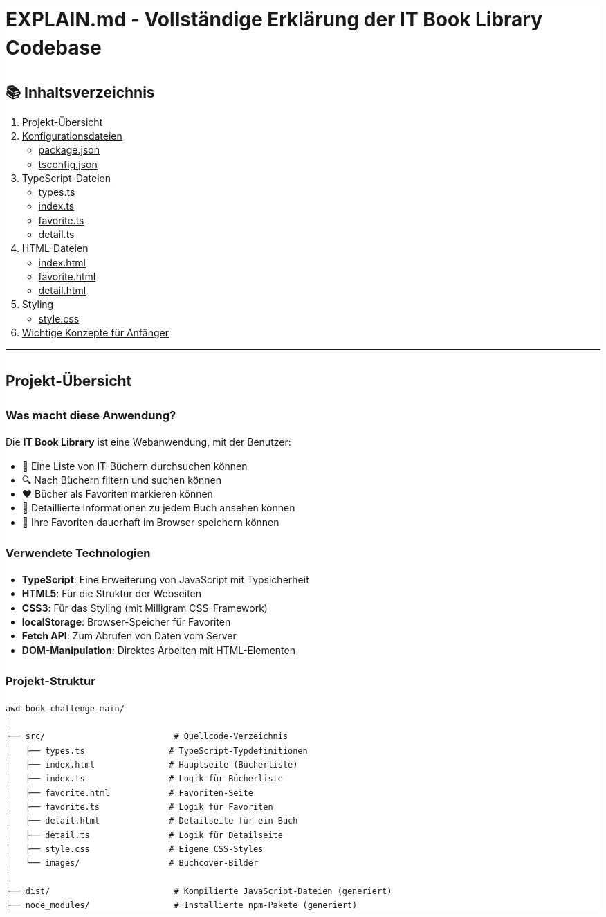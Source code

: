 # EXPLAIN.md - Vollständige Erklärung der IT Book Library Codebase

## 📚 Inhaltsverzeichnis

1. [Projekt-Übersicht](#projekt-übersicht)
2. [Konfigurationsdateien](#konfigurationsdateien)
   - [package.json](#packagejson)
   - [tsconfig.json](#tsconfigjson)
3. [TypeScript-Dateien](#typescript-dateien)
   - [types.ts](#typests)
   - [index.ts](#indexts)
   - [favorite.ts](#favoritets)
   - [detail.ts](#detailts)
4. [HTML-Dateien](#html-dateien)
   - [index.html](#indexhtml)
   - [favorite.html](#favoritehtml)
   - [detail.html](#detailhtml)
5. [Styling](#styling)
   - [style.css](#stylecss)
6. [Wichtige Konzepte für Anfänger](#wichtige-konzepte-für-anfänger)

---

## Projekt-Übersicht

### Was macht diese Anwendung?

Die **IT Book Library** ist eine Webanwendung, mit der Benutzer:

- 📖 Eine Liste von IT-Büchern durchsuchen können
- 🔍 Nach Büchern filtern und suchen können
- ❤️ Bücher als Favoriten markieren können
- 📄 Detaillierte Informationen zu jedem Buch ansehen können
- 💾 Ihre Favoriten dauerhaft im Browser speichern können

### Verwendete Technologien

- **TypeScript**: Eine Erweiterung von JavaScript mit Typsicherheit
- **HTML5**: Für die Struktur der Webseiten
- **CSS3**: Für das Styling (mit Milligram CSS-Framework)
- **localStorage**: Browser-Speicher für Favoriten
- **Fetch API**: Zum Abrufen von Daten vom Server
- **DOM-Manipulation**: Direktes Arbeiten mit HTML-Elementen

### Projekt-Struktur

```
awd-book-challenge-main/
│
├── src/                          # Quellcode-Verzeichnis
│   ├── types.ts                 # TypeScript-Typdefinitionen
│   ├── index.html               # Hauptseite (Bücherliste)
│   ├── index.ts                 # Logik für Bücherliste
│   ├── favorite.html            # Favoriten-Seite
│   ├── favorite.ts              # Logik für Favoriten
│   ├── detail.html              # Detailseite für ein Buch
│   ├── detail.ts                # Logik für Detailseite
│   ├── style.css                # Eigene CSS-Styles
│   └── images/                  # Buchcover-Bilder
│
├── dist/                         # Kompilierte JavaScript-Dateien (generiert)
├── node_modules/                 # Installierte npm-Pakete (generiert)
```